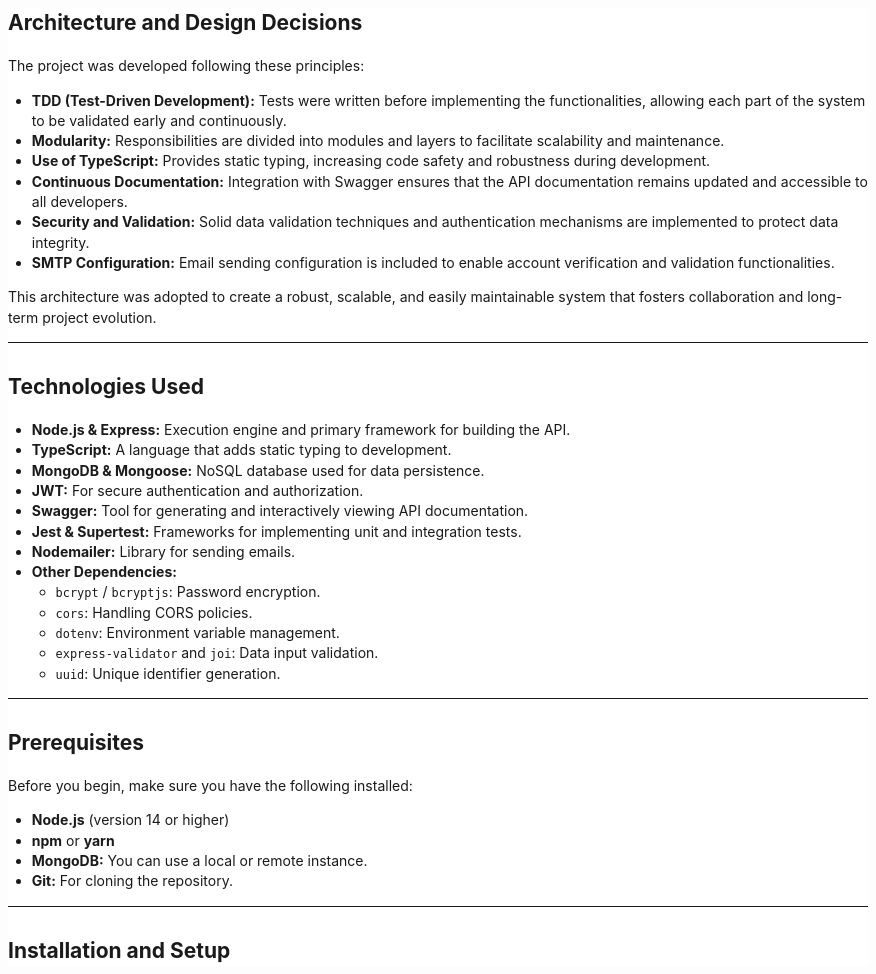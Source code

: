 
## Architecture and Design Decisions

The project was developed following these principles:

- **TDD (Test-Driven Development):** Tests were written before implementing the functionalities, allowing each part of the system to be validated early and continuously.
- **Modularity:** Responsibilities are divided into modules and layers to facilitate scalability and maintenance.
- **Use of TypeScript:** Provides static typing, increasing code safety and robustness during development.
- **Continuous Documentation:** Integration with Swagger ensures that the API documentation remains updated and accessible to all developers.
- **Security and Validation:** Solid data validation techniques and authentication mechanisms are implemented to protect data integrity.
- **SMTP Configuration:** Email sending configuration is included to enable account verification and validation functionalities.

This architecture was adopted to create a robust, scalable, and easily maintainable system that fosters collaboration and long-term project evolution.

---

## Technologies Used

- **Node.js & Express:** Execution engine and primary framework for building the API.
- **TypeScript:** A language that adds static typing to development.
- **MongoDB & Mongoose:** NoSQL database used for data persistence.
- **JWT:** For secure authentication and authorization.
- **Swagger:** Tool for generating and interactively viewing API documentation.
- **Jest & Supertest:** Frameworks for implementing unit and integration tests.
- **Nodemailer:** Library for sending emails.
- **Other Dependencies:**
  - `bcrypt` / `bcryptjs`: Password encryption.
  - `cors`: Handling CORS policies.
  - `dotenv`: Environment variable management.
  - `express-validator` and `joi`: Data input validation.
  - `uuid`: Unique identifier generation.

---

## Prerequisites

Before you begin, make sure you have the following installed:

- **Node.js** (version 14 or higher)
- **npm** or **yarn**
- **MongoDB:** You can use a local or remote instance.
- **Git:** For cloning the repository.

---

## Installation and Setup
